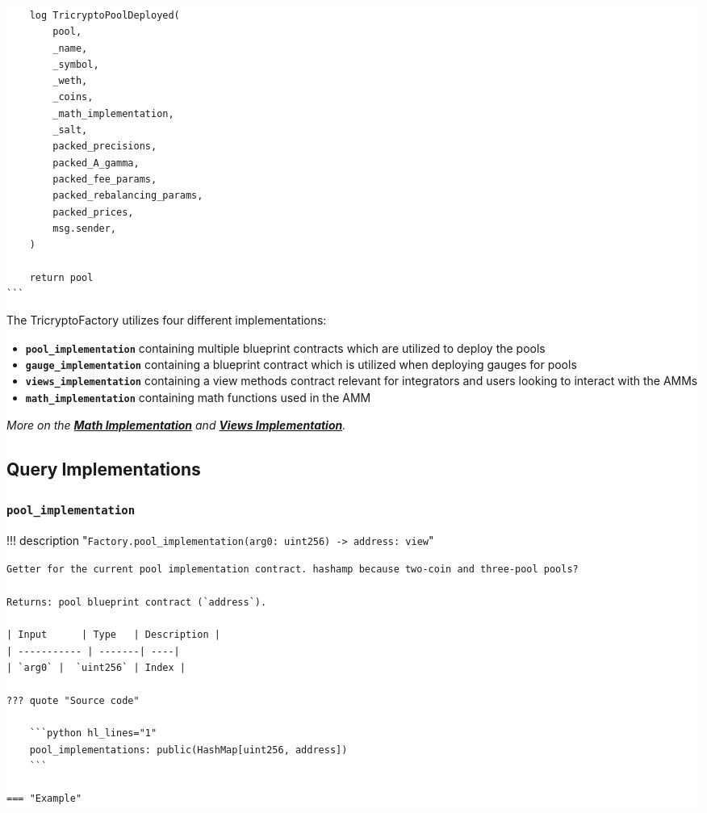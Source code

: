         log TricryptoPoolDeployed(
            pool,
            _name,
            _symbol,
            _weth,
            _coins,
            _math_implementation,
            _salt,
            packed_precisions,
            packed_A_gamma,
            packed_fee_params,
            packed_rebalancing_params,
            packed_prices,
            msg.sender,
        )

        return pool
    ```


The TricryptoFactory utilizes four different implementations:

- **`pool_implementation`** containing multiple blueprint contracts which are utilized to deploy the pools
- **`gauge_implementation`** containing a blueprint contract which is utilized when deploying gauges for pools
- **`views_implementation`** containing a view methods contract relevant for integrators and users looking to interact with the AMMs 
- **`math_implementation`** containing math functions used in the AMM

*More on the [**Math Implementation**](../utility_contracts/math.md) and [**Views Implementation**](../utility_contracts/ViewMethodContract.md).*


## **Query Implementations**

### `pool_implementation`
!!! description "`Factory.pool_implementation(arg0: uint256) -> address: view`"

    Getter for the current pool implementation contract. hashamp because two-coin and three-pool pools?

    Returns: pool blueprint contract (`address`).

    | Input      | Type   | Description |
    | ----------- | -------| ----|
    | `arg0` |  `uint256` | Index |

    ??? quote "Source code"

        ```python hl_lines="1"
        pool_implementations: public(HashMap[uint256, address])
        ```

    === "Example"
